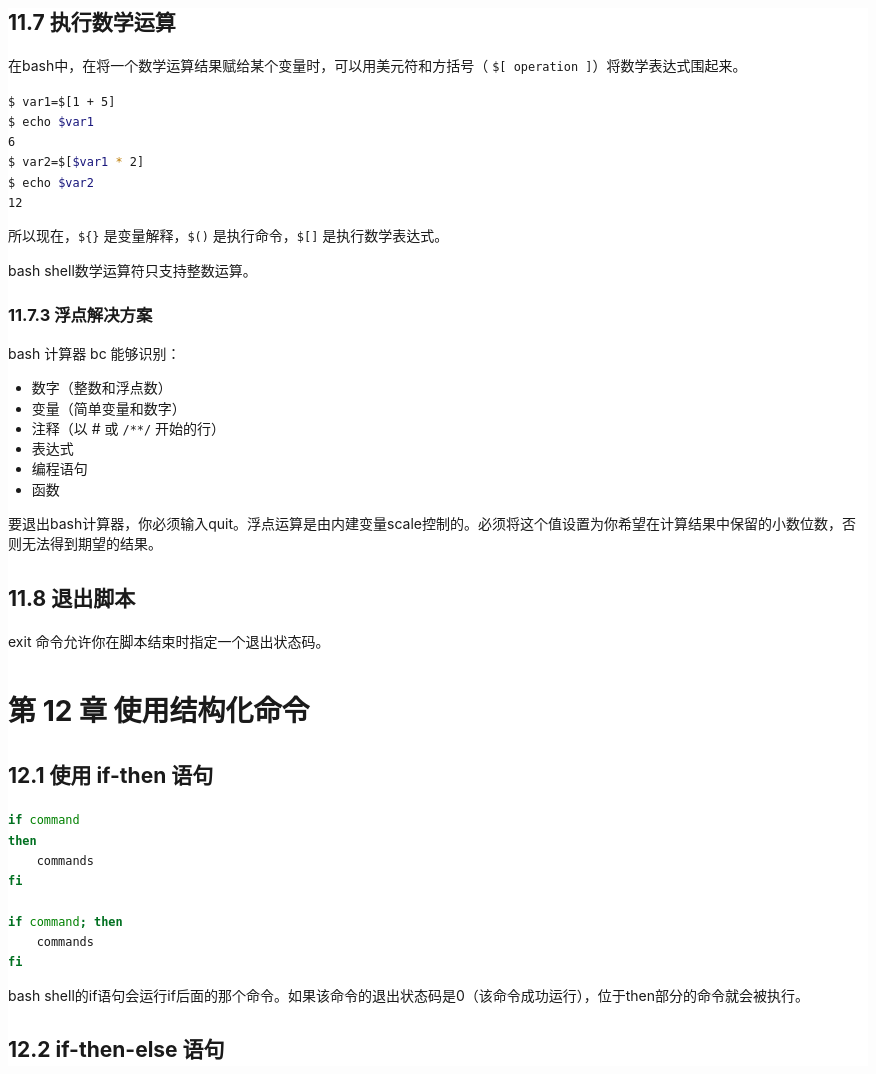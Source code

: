 ## 11.7 执行数学运算

在bash中，在将一个数学运算结果赋给某个变量时，可以用美元符和方括号（ `$[ operation ]`）将数学表达式围起来。    

```bash
$ var1=$[1 + 5]
$ echo $var1
6
$ var2=$[$var1 * 2]
$ echo $var2
12
```    

所以现在，`${}` 是变量解释，`$()` 是执行命令，`$[]` 是执行数学表达式。   

bash shell数学运算符只支持整数运算。  

### 11.7.3 浮点解决方案    

bash 计算器 bc 能够识别：    

- 数字（整数和浮点数）
- 变量（简单变量和数字）
- 注释（以 # 或 `/**/` 开始的行）
- 表达式
- 编程语句
- 函数


要退出bash计算器，你必须输入quit。浮点运算是由内建变量scale控制的。必须将这个值设置为你希望在计算结果中保留的小数位数，否则无法得到期望的结果。    

## 11.8 退出脚本

exit 命令允许你在脚本结束时指定一个退出状态码。   

# 第 12 章 使用结构化命令    

## 12.1 使用 if-then 语句

```bash
if command
then
    commands
fi

if command; then
    commands
fi
```    

bash shell的if语句会运行if后面的那个命令。如果该命令的退出状态码是0（该命令成功运行），位于then部分的命令就会被执行。   

## 12.2 if-then-else 语句    
